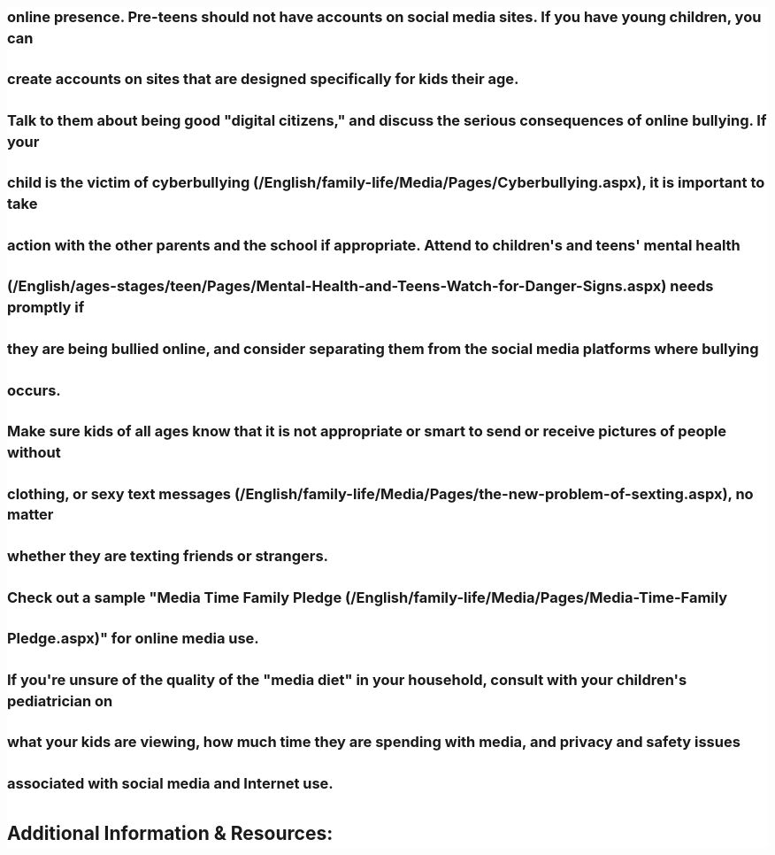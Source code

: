 ### online presence. Pre-teens should not have accounts on social media sites. If you have young children, you can 

### create accounts on sites that are designed specifically for kids their age. 

### Talk to them about being good "digital citizens," and discuss the serious consequences of online bullying. If your 

### child is the victim of cyberbullying (/English/family-life/Media/Pages/Cyberbullying.aspx), it is important to take 

### action with the other parents and the school if appropriate. Attend to children's and teens' mental health 

### (/English/ages-stages/teen/Pages/Mental-Health-and-Teens-Watch-for-Danger-Signs.aspx) needs promptly if 

### they are being bullied online, and consider separating them from the social media platforms where bullying 

### occurs. 

### Make sure kids of all ages know that it is not appropriate or smart to send or receive pictures of people without 

### clothing, or sexy text messages (/English/family-life/Media/Pages/the-new-problem-of-sexting.aspx), no matter 

### whether they are texting friends or strangers. 

### Check out a sample "Media Time Family Pledge (/English/family-life/Media/Pages/Media-Time-Family

### Pledge.aspx)" for online media use. 

### If you're unsure of the quality of the "media diet" in your household, consult with your children's pediatrician on 

### what your kids are viewing, how much time they are spending with media, and privacy and safety issues 

### associated with social media and Internet use. 

## Additional Information & Resources: 
